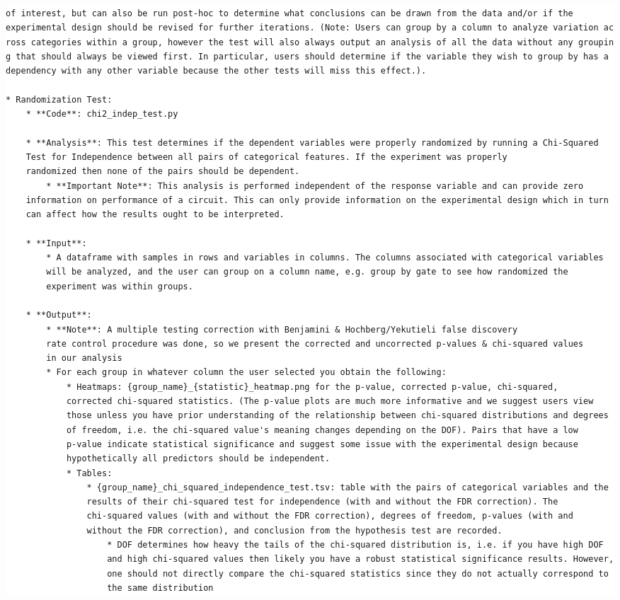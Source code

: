 ```
of interest, but can also be run post-hoc to determine what conclusions can be drawn from the data and/or if the 
experimental design should be revised for further iterations. (Note: Users can group by a column to analyze variation across categories within a group, however the test will also always output an analysis of all the data without any grouping that should always be viewed first. In particular, users should determine if the variable they wish to group by has a dependency with any other variable because the other tests will miss this effect.). 

* Randomization Test:
    * **Code**: chi2_indep_test.py 
    
    * **Analysis**: This test determines if the dependent variables were properly randomized by running a Chi-Squared 
    Test for Independence between all pairs of categorical features. If the experiment was properly 
    randomized then none of the pairs should be dependent. 
        * **Important Note**: This analysis is performed independent of the response variable and can provide zero
    information on performance of a circuit. This can only provide information on the experimental design which in turn
    can affect how the results ought to be interpreted.
    
    * **Input**:
        * A dataframe with samples in rows and variables in columns. The columns associated with categorical variables 
        will be analyzed, and the user can group on a column name, e.g. group by gate to see how randomized the 
        experiment was within groups.
        
    * **Output**:
        * **Note**: A multiple testing correction with Benjamini & Hochberg/Yekutieli false discovery 
        rate control procedure was done, so we present the corrected and uncorrected p-values & chi-squared values
        in our analysis
        * For each group in whatever column the user selected you obtain the following:
            * Heatmaps: {group_name}_{statistic}_heatmap.png for the p-value, corrected p-value, chi-squared, 
            corrected chi-squared statistics. (The p-value plots are much more informative and we suggest users view
            those unless you have prior understanding of the relationship between chi-squared distributions and degrees
            of freedom, i.e. the chi-squared value's meaning changes depending on the DOF). Pairs that have a low 
            p-value indicate statistical significance and suggest some issue with the experimental design because 
            hypothetically all predictors should be independent.
            * Tables:
                * {group_name}_chi_squared_independence_test.tsv: table with the pairs of categorical variables and the 
                results of their chi-squared test for independence (with and without the FDR correction). The 
                chi-squared values (with and without the FDR correction), degrees of freedom, p-values (with and 
                without the FDR correction), and conclusion from the hypothesis test are recorded. 
                    * DOF determines how heavy the tails of the chi-squared distribution is, i.e. if you have high DOF
                    and high chi-squared values then likely you have a robust statistical significance results. However,
                    one should not directly compare the chi-squared statistics since they do not actually correspond to 
                    the same distribution
```
